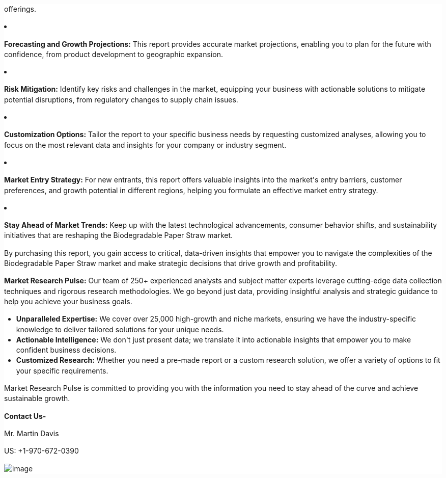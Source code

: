 offerings.</p></li><li><p><strong>Forecasting and Growth Projections:</strong> This report provides accurate market projections, enabling you to plan for the future with confidence, from product development to geographic expansion.</p></li><li><p><strong>Risk Mitigation:</strong> Identify key risks and challenges in the market, equipping your business with actionable solutions to mitigate potential disruptions, from regulatory changes to supply chain issues.</p></li><li><p><strong>Customization Options:</strong> Tailor the report to your specific business needs by requesting customized analyses, allowing you to focus on the most relevant data and insights for your company or industry segment.</p></li><li><p><strong>Market Entry Strategy:</strong> For new entrants, this report offers valuable insights into the market's entry barriers, customer preferences, and growth potential in different regions, helping you formulate an effective market entry strategy.</p></li><li><p><strong>Stay Ahead of Market Trends:</strong> Keep up with the latest technological advancements, consumer behavior shifts, and sustainability initiatives that are reshaping the Biodegradable Paper Straw market.</p></li></ol><p>By purchasing this report, you gain access to critical, data-driven insights that empower you to navigate the complexities of the Biodegradable Paper Straw market and make strategic decisions that drive growth and profitability.</p><p><strong>Market Research Pulse:</strong>&nbsp;Our team of 250+ experienced analysts and subject matter experts leverage cutting-edge data collection techniques and rigorous research methodologies. We go beyond just data, providing insightful analysis and strategic guidance to help you achieve your business goals.</p><ul><li><strong>Unparalleled Expertise:</strong>&nbsp;We cover over 25,000 high-growth and niche markets, ensuring we have the industry-specific knowledge to deliver tailored solutions for your unique needs.</li><li><strong>Actionable Intelligence:</strong>&nbsp;We don't just present data; we translate it into actionable insights that empower you to make confident business decisions.</li><li><strong>Customized Research:</strong>&nbsp;Whether you need a pre-made report or a custom research solution, we offer a variety of options to fit your specific requirements.</li></ul><p>Market Research Pulse is committed to providing you with the information you need to stay ahead of the curve and achieve sustainable growth.</p><p><strong>Contact Us-</strong></p><p>Mr. Martin Davis</p><p>US: +1-970-672-0390</p>
![image](https://github.com/user-attachments/assets/1e5d7dd7-b875-4da6-a993-ab22e1d33bea)
